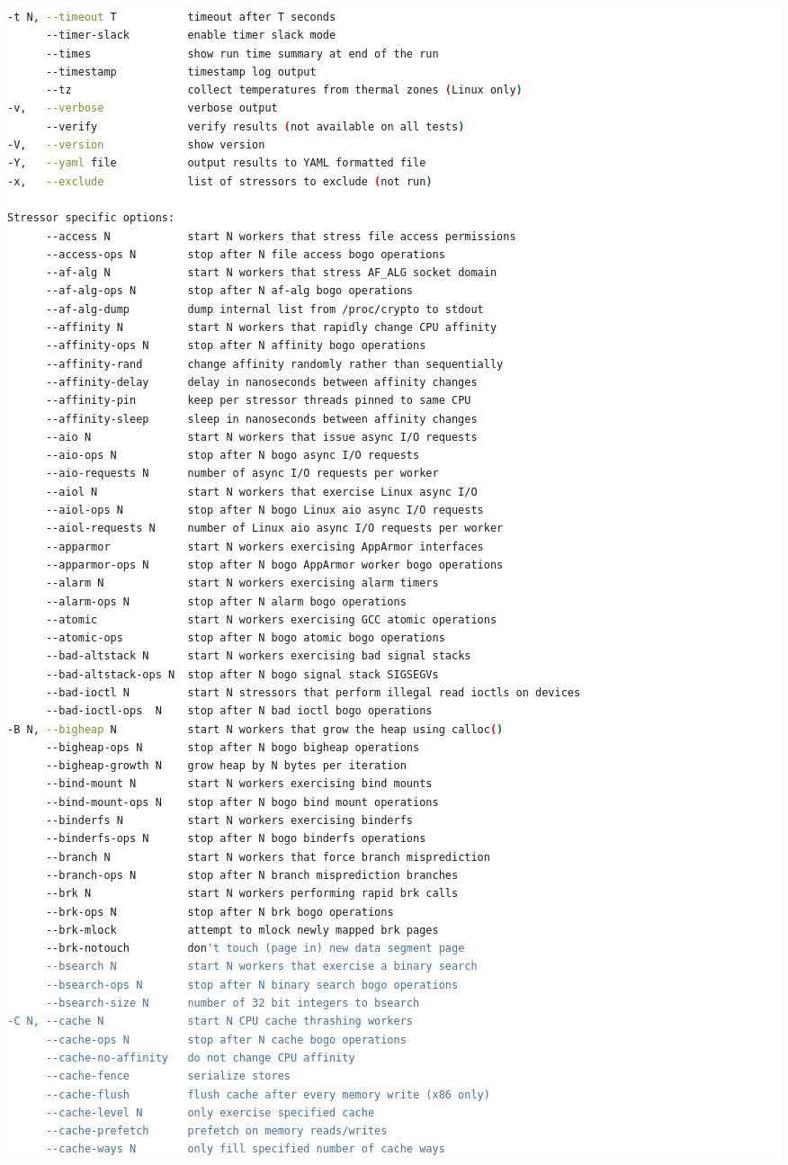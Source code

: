 ```bash
-t N, --timeout T           timeout after T seconds
      --timer-slack         enable timer slack mode
      --times               show run time summary at end of the run
      --timestamp           timestamp log output
      --tz                  collect temperatures from thermal zones (Linux only)
-v,   --verbose             verbose output
      --verify              verify results (not available on all tests)
-V,   --version             show version
-Y,   --yaml file           output results to YAML formatted file
-x,   --exclude             list of stressors to exclude (not run)

Stressor specific options:
      --access N            start N workers that stress file access permissions
      --access-ops N        stop after N file access bogo operations
      --af-alg N            start N workers that stress AF_ALG socket domain
      --af-alg-ops N        stop after N af-alg bogo operations
      --af-alg-dump         dump internal list from /proc/crypto to stdout
      --affinity N          start N workers that rapidly change CPU affinity
      --affinity-ops N      stop after N affinity bogo operations
      --affinity-rand       change affinity randomly rather than sequentially
      --affinity-delay      delay in nanoseconds between affinity changes
      --affinity-pin        keep per stressor threads pinned to same CPU
      --affinity-sleep      sleep in nanoseconds between affinity changes
      --aio N               start N workers that issue async I/O requests
      --aio-ops N           stop after N bogo async I/O requests
      --aio-requests N      number of async I/O requests per worker
      --aiol N              start N workers that exercise Linux async I/O
      --aiol-ops N          stop after N bogo Linux aio async I/O requests
      --aiol-requests N     number of Linux aio async I/O requests per worker
      --apparmor            start N workers exercising AppArmor interfaces
      --apparmor-ops N      stop after N bogo AppArmor worker bogo operations
      --alarm N             start N workers exercising alarm timers
      --alarm-ops N         stop after N alarm bogo operations
      --atomic              start N workers exercising GCC atomic operations
      --atomic-ops          stop after N bogo atomic bogo operations
      --bad-altstack N      start N workers exercising bad signal stacks
      --bad-altstack-ops N  stop after N bogo signal stack SIGSEGVs
      --bad-ioctl N         start N stressors that perform illegal read ioctls on devices
      --bad-ioctl-ops  N    stop after N bad ioctl bogo operations
-B N, --bigheap N           start N workers that grow the heap using calloc()
      --bigheap-ops N       stop after N bogo bigheap operations
      --bigheap-growth N    grow heap by N bytes per iteration
      --bind-mount N        start N workers exercising bind mounts
      --bind-mount-ops N    stop after N bogo bind mount operations
      --binderfs N          start N workers exercising binderfs
      --binderfs-ops N      stop after N bogo binderfs operations
      --branch N            start N workers that force branch misprediction
      --branch-ops N        stop after N branch misprediction branches
      --brk N               start N workers performing rapid brk calls
      --brk-ops N           stop after N brk bogo operations
      --brk-mlock           attempt to mlock newly mapped brk pages
      --brk-notouch         don't touch (page in) new data segment page
      --bsearch N           start N workers that exercise a binary search
      --bsearch-ops N       stop after N binary search bogo operations
      --bsearch-size N      number of 32 bit integers to bsearch
-C N, --cache N             start N CPU cache thrashing workers
      --cache-ops N         stop after N cache bogo operations
      --cache-no-affinity   do not change CPU affinity
      --cache-fence         serialize stores
      --cache-flush         flush cache after every memory write (x86 only)
      --cache-level N       only exercise specified cache
      --cache-prefetch      prefetch on memory reads/writes
      --cache-ways N        only fill specified number of cache ways
```